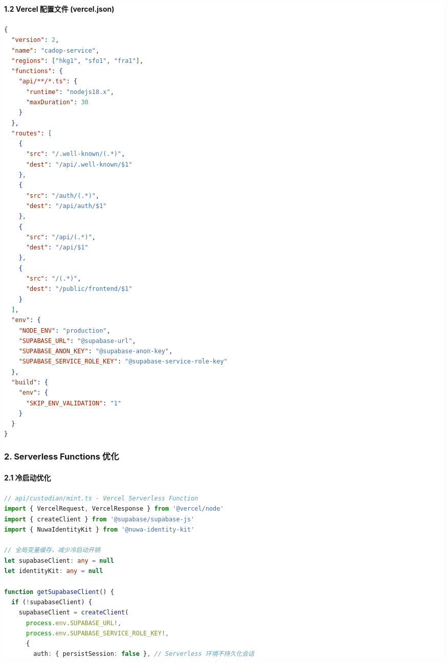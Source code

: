#### 1.2 Vercel 配置文件 (vercel.json)
```json
{
  "version": 2,
  "name": "cadop-service",
  "regions": ["hkg1", "sfo1", "fra1"],
  "functions": {
    "api/**/*.ts": {
      "runtime": "nodejs18.x",
      "maxDuration": 30
    }
  },
  "routes": [
    {
      "src": "/.well-known/(.*)",
      "dest": "/api/.well-known/$1"
    },
    {
      "src": "/auth/(.*)",
      "dest": "/api/auth/$1"
    },
    {
      "src": "/api/(.*)",
      "dest": "/api/$1"
    },
    {
      "src": "/(.*)",
      "dest": "/public/frontend/$1"
    }
  ],
  "env": {
    "NODE_ENV": "production",
    "SUPABASE_URL": "@supabase-url",
    "SUPABASE_ANON_KEY": "@supabase-anon-key",
    "SUPABASE_SERVICE_ROLE_KEY": "@supabase-service-role-key"
  },
  "build": {
    "env": {
      "SKIP_ENV_VALIDATION": "1"
    }
  }
}
```

### 2. Serverless Functions 优化

#### 2.1 冷启动优化
```typescript
// api/custodian/mint.ts - Vercel Serverless Function
import { VercelRequest, VercelResponse } from '@vercel/node'
import { createClient } from '@supabase/supabase-js'
import { NuwaIdentityKit } from '@nuwa-identity-kit'

// 全局变量缓存，减少冷启动开销
let supabaseClient: any = null
let identityKit: any = null

function getSupabaseClient() {
  if (!supabaseClient) {
    supabaseClient = createClient(
      process.env.SUPABASE_URL!,
      process.env.SUPABASE_SERVICE_ROLE_KEY!,
      {
        auth: { persistSession: false }, // Serverless 环境不持久化会话
```